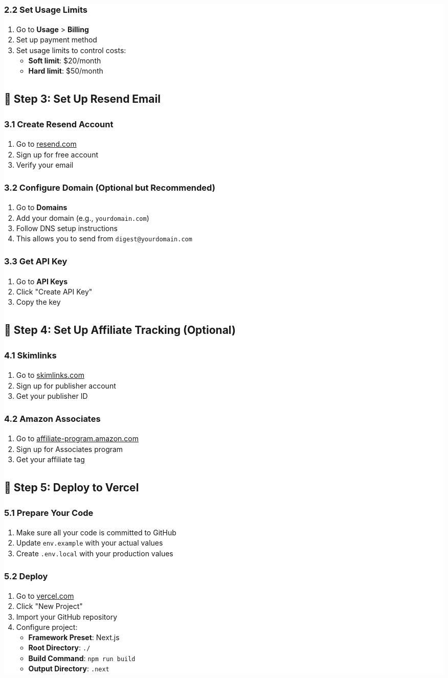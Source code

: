 ### 2.2 Set Usage Limits
1. Go to **Usage** > **Billing**
2. Set up payment method
3. Set usage limits to control costs:
   - **Soft limit**: $20/month
   - **Hard limit**: $50/month

## 📧 Step 3: Set Up Resend Email

### 3.1 Create Resend Account
1. Go to [resend.com](https://resend.com)
2. Sign up for free account
3. Verify your email

### 3.2 Configure Domain (Optional but Recommended)
1. Go to **Domains**
2. Add your domain (e.g., `yourdomain.com`)
3. Follow DNS setup instructions
4. This allows you to send from `digest@yourdomain.com`

### 3.3 Get API Key
1. Go to **API Keys**
2. Click "Create API Key"
3. Copy the key

## 🔗 Step 4: Set Up Affiliate Tracking (Optional)

### 4.1 Skimlinks
1. Go to [skimlinks.com](https://skimlinks.com)
2. Sign up for publisher account
3. Get your publisher ID

### 4.2 Amazon Associates
1. Go to [affiliate-program.amazon.com](https://affiliate-program.amazon.com)
2. Sign up for Associates program
3. Get your affiliate tag

## 🚀 Step 5: Deploy to Vercel

### 5.1 Prepare Your Code
1. Make sure all your code is committed to GitHub
2. Update `env.example` with your actual values
3. Create `.env.local` with your production values

### 5.2 Deploy
1. Go to [vercel.com](https://vercel.com)
2. Click "New Project"
3. Import your GitHub repository
4. Configure project:
   - **Framework Preset**: Next.js
   - **Root Directory**: `./`
   - **Build Command**: `npm run build`
   - **Output Directory**: `.next`

